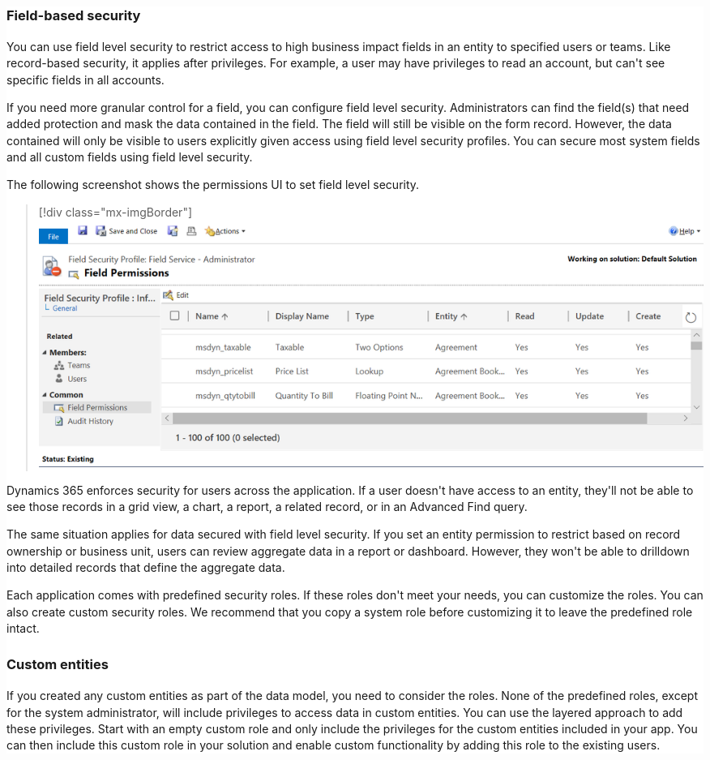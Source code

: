 ### Field-based security

You can use field level security to restrict access to high business impact fields in an entity to specified users or teams. Like record-based security, it applies after privileges. For example, a user may have privileges to read an account, but can't see specific fields in all accounts.

If you need more granular control for a field, you can configure field level security. Administrators can find the field(s) that need added protection and mask the data contained in the field. The field will still be visible on the form record. However, the data contained will only be visible to users explicitly given access using field level security profiles. You can secure most system fields and all custom fields using field level security. 

 The following screenshot shows the permissions UI to set field level security.

> [!div class="mx-imgBorder"]
> ![Field level security UI](../media/m03-fieldbasedsecurity.png)  

Dynamics 365 enforces security for users across the application. If a user doesn't have access to an entity, they'll not be able to see those records in a grid view, a chart, a report, a related record, or in an Advanced Find query.

The same situation applies for data secured with field level security. If you set an entity permission to restrict based on record ownership or business unit, users can review aggregate data in a report or dashboard. However, they won't be able to drilldown into detailed records that define the aggregate data.

Each application comes with predefined security roles. If these roles don't meet your needs, you can customize the roles. You can also create custom security roles. We recommend that you copy a system role before customizing it to leave the predefined role intact.

### Custom entities

If you created any custom entities as part of the data model, you need to consider the roles. None of the predefined roles, except for the system administrator, will include privileges to access data in custom entities. You can use the layered approach to add these privileges. Start with an empty custom role and only include the privileges for the custom entities included in your app. You can then include this custom role in your solution and enable custom functionality by adding this role to the existing users.
